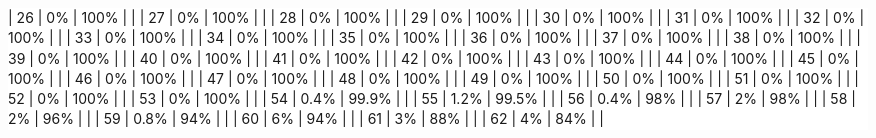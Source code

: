 | 26 | 0% | 100% |  |
| 27 | 0% | 100% |  |
| 28 | 0% | 100% |  |
| 29 | 0% | 100% |  |
| 30 | 0% | 100% |  |
| 31 | 0% | 100% |  |
| 32 | 0% | 100% |  |
| 33 | 0% | 100% |  |
| 34 | 0% | 100% |  |
| 35 | 0% | 100% |  |
| 36 | 0% | 100% |  |
| 37 | 0% | 100% |  |
| 38 | 0% | 100% |  |
| 39 | 0% | 100% |  |
| 40 | 0% | 100% |  |
| 41 | 0% | 100% |  |
| 42 | 0% | 100% |  |
| 43 | 0% | 100% |  |
| 44 | 0% | 100% |  |
| 45 | 0% | 100% |  |
| 46 | 0% | 100% |  |
| 47 | 0% | 100% |  |
| 48 | 0% | 100% |  |
| 49 | 0% | 100% |  |
| 50 | 0% | 100% |  |
| 51 | 0% | 100% |  |
| 52 | 0% | 100% |  |
| 53 | 0% | 100% |  |
| 54 | 0.4% | 99.9% |  |
| 55 | 1.2% | 99.5% |  |
| 56 | 0.4% | 98% |  |
| 57 | 2% | 98% |  |
| 58 | 2% | 96% |  |
| 59 | 0.8% | 94% |  |
| 60 | 6% | 94% |  |
| 61 | 3% | 88% |  |
| 62 | 4% | 84% |  |